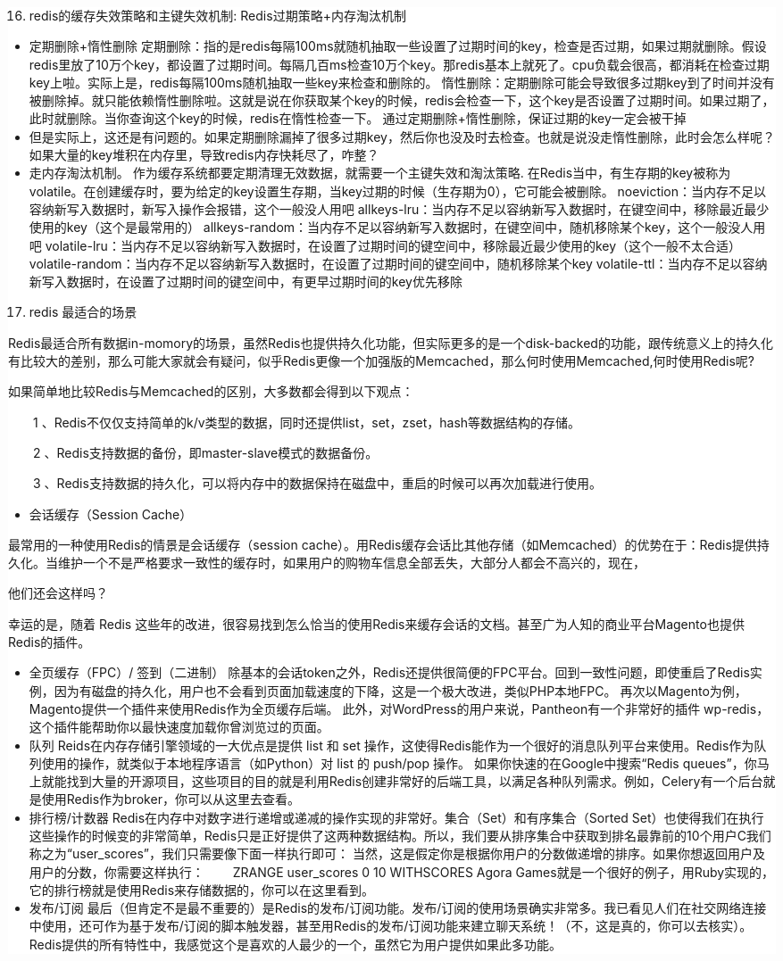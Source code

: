 16. redis的缓存失效策略和主键失效机制: Redis过期策略+内存淘汰机制
- 定期删除+惰性删除
定期删除：指的是redis每隔100ms就随机抽取一些设置了过期时间的key，检查是否过期，如果过期就删除。假设redis里放了10万个key，都设置了过期时间。每隔几百ms检查10万个key。那redis基本上就死了。cpu负载会很高，都消耗在检查过期key上啦。实际上是，redis每隔100ms随机抽取一些key来检查和删除的。
惰性删除：定期删除可能会导致很多过期key到了时间并没有被删除掉。就只能依赖惰性删除啦。这就是说在你获取某个key的时候，redis会检查一下，这个key是否设置了过期时间。如果过期了，此时就删除。当你查询这个key的时候，redis在惰性检查一下。
通过定期删除+惰性删除，保证过期的key一定会被干掉
- 但是实际上，这还是有问题的。如果定期删除漏掉了很多过期key，然后你也没及时去检查。也就是说没走惰性删除，此时会怎么样呢？如果大量的key堆积在内存里，导致redis内存快耗尽了，咋整？
- 走内存淘汰机制。
作为缓存系统都要定期清理无效数据，就需要一个主键失效和淘汰策略.
在Redis当中，有生存期的key被称为volatile。在创建缓存时，要为给定的key设置生存期，当key过期的时候（生存期为0），它可能会被删除。
       noeviction：当内存不足以容纳新写入数据时，新写入操作会报错，这个一般没人用吧
       allkeys-lru：当内存不足以容纳新写入数据时，在键空间中，移除最近最少使用的key（这个是最常用的）
       allkeys-random：当内存不足以容纳新写入数据时，在键空间中，随机移除某个key，这个一般没人用吧
       volatile-lru：当内存不足以容纳新写入数据时，在设置了过期时间的键空间中，移除最近最少使用的key（这个一般不太合适）
       volatile-random：当内存不足以容纳新写入数据时，在设置了过期时间的键空间中，随机移除某个key
       volatile-ttl：当内存不足以容纳新写入数据时，在设置了过期时间的键空间中，有更早过期时间的key优先移除 

17. redis 最适合的场景　　

Redis最适合所有数据in-momory的场景，虽然Redis也提供持久化功能，但实际更多的是一个disk-backed的功能，跟传统意义上的持久化有比较大的差别，那么可能大家就会有疑问，似乎Redis更像一个加强版的Memcached，那么何时使用Memcached,何时使用Redis呢?

如果简单地比较Redis与Memcached的区别，大多数都会得到以下观点：

　　1 、Redis不仅仅支持简单的k/v类型的数据，同时还提供list，set，zset，hash等数据结构的存储。

　　2 、Redis支持数据的备份，即master-slave模式的数据备份。

　　3 、Redis支持数据的持久化，可以将内存中的数据保持在磁盘中，重启的时候可以再次加载进行使用。

- 会话缓存（Session Cache）

最常用的一种使用Redis的情景是会话缓存（session cache）。用Redis缓存会话比其他存储（如Memcached）的优势在于：Redis提供持久化。当维护一个不是严格要求一致性的缓存时，如果用户的购物车信息全部丢失，大部分人都会不高兴的，现在，

他们还会这样吗？

幸运的是，随着 Redis 这些年的改进，很容易找到怎么恰当的使用Redis来缓存会话的文档。甚至广为人知的商业平台Magento也提供Redis的插件。
- 全页缓存（FPC）/ 签到（二进制）
除基本的会话token之外，Redis还提供很简便的FPC平台。回到一致性问题，即使重启了Redis实例，因为有磁盘的持久化，用户也不会看到页面加载速度的下降，这是一个极大改进，类似PHP本地FPC。
再次以Magento为例，Magento提供一个插件来使用Redis作为全页缓存后端。
此外，对WordPress的用户来说，Pantheon有一个非常好的插件 wp-redis，这个插件能帮助你以最快速度加载你曾浏览过的页面。
- 队列
Reids在内存存储引擎领域的一大优点是提供 list 和 set 操作，这使得Redis能作为一个很好的消息队列平台来使用。Redis作为队列使用的操作，就类似于本地程序语言（如Python）对 list 的 push/pop 操作。
如果你快速的在Google中搜索“Redis queues”，你马上就能找到大量的开源项目，这些项目的目的就是利用Redis创建非常好的后端工具，以满足各种队列需求。例如，Celery有一个后台就是使用Redis作为broker，你可以从这里去查看。
- 排行榜/计数器
Redis在内存中对数字进行递增或递减的操作实现的非常好。集合（Set）和有序集合（Sorted Set）也使得我们在执行这些操作的时候变的非常简单，Redis只是正好提供了这两种数据结构。所以，我们要从排序集合中获取到排名最靠前的10个用户C我们
称之为“user_scores”，我们只需要像下面一样执行即可：
当然，这是假定你是根据你用户的分数做递增的排序。如果你想返回用户及用户的分数，你需要这样执行：
　　ZRANGE user_scores 0 10 WITHSCORES
Agora Games就是一个很好的例子，用Ruby实现的，它的排行榜就是使用Redis来存储数据的，你可以在这里看到。
- 发布/订阅
最后（但肯定不是最不重要的）是Redis的发布/订阅功能。发布/订阅的使用场景确实非常多。我已看见人们在社交网络连接中使用，还可作为基于发布/订阅的脚本触发器，甚至用Redis的发布/订阅功能来建立聊天系统！（不，这是真的，你可以去核实）。
Redis提供的所有特性中，我感觉这个是喜欢的人最少的一个，虽然它为用户提供如果此多功能。
